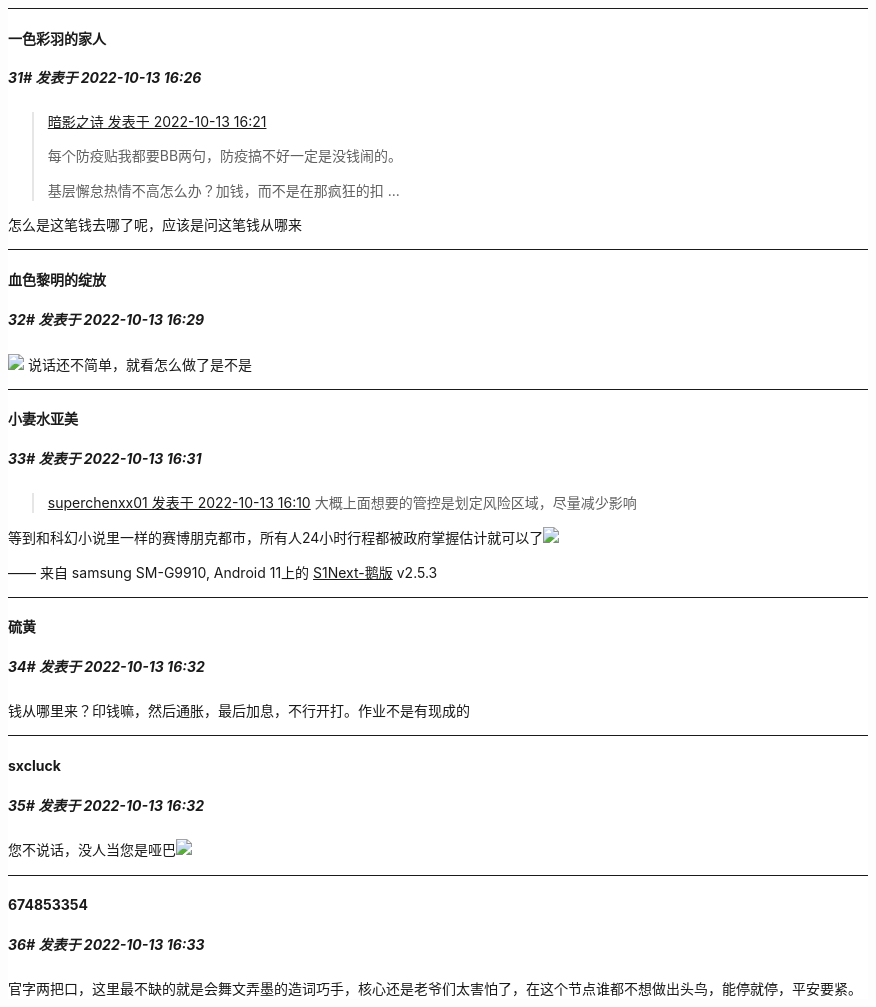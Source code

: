 
*****

####  一色彩羽的家人  
##### 31#       发表于 2022-10-13 16:26

<blockquote><a href="httphttps://bbs.saraba1st.com/2b/forum.php?mod=redirect&amp;goto=findpost&amp;pid=57891603&amp;ptid=2099509" target="_blank">暗影之诗 发表于 2022-10-13 16:21</a>

每个防疫贴我都要BB两句，防疫搞不好一定是没钱闹的。

基层懈怠热情不高怎么办？加钱，而不是在那疯狂的扣 ...</blockquote>
怎么是这笔钱去哪了呢，应该是问这笔钱从哪来

*****

####  血色黎明的绽放  
##### 32#       发表于 2022-10-13 16:29

<img src="https://static.saraba1st.com/image/smiley/face2017/066.png" referrerpolicy="no-referrer"> 说话还不简单，就看怎么做了是不是

*****

####  小妻水亚美  
##### 33#       发表于 2022-10-13 16:31

<blockquote><a href="httphttps://bbs.saraba1st.com/2b/forum.php?mod=redirect&amp;goto=findpost&amp;pid=57891396&amp;ptid=2099509" target="_blank">superchenxx01 发表于 2022-10-13 16:10</a>
大概上面想要的管控是划定风险区域，尽量减少影响</blockquote>
等到和科幻小说里一样的赛博朋克都市，所有人24小时行程都被政府掌握估计就可以了<img src="https://static.saraba1st.com/image/smiley/face2017/067.png" referrerpolicy="no-referrer">

—— 来自 samsung SM-G9910, Android 11上的 [S1Next-鹅版](https://github.com/ykrank/S1-Next/releases) v2.5.3

*****

####  硫黄  
##### 34#       发表于 2022-10-13 16:32

钱从哪里来？印钱嘛，然后通胀，最后加息，不行开打。作业不是有现成的

*****

####  sxcluck  
##### 35#       发表于 2022-10-13 16:32

您不说话，没人当您是哑巴<img src="https://static.saraba1st.com/image/smiley/face2017/049.png" referrerpolicy="no-referrer">

*****

####  674853354  
##### 36#       发表于 2022-10-13 16:33

官字两把口，这里最不缺的就是会舞文弄墨的造词巧手，核心还是老爷们太害怕了，在这个节点谁都不想做出头鸟，能停就停，平安要紧。
